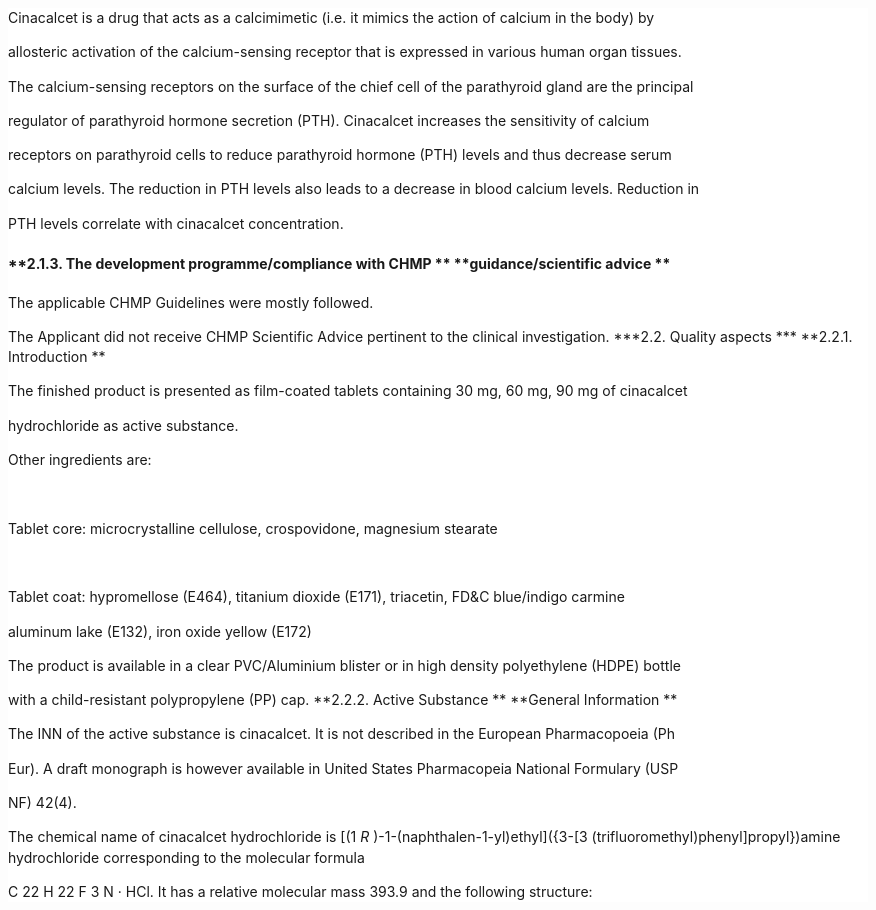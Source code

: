 Cinacalcet is a drug that acts as a calcimimetic (i.e. it mimics the action of calcium in the body) by

allosteric activation of the calcium-sensing receptor that is expressed in various human organ tissues.

The calcium-sensing receptors on the surface of the chief cell of the parathyroid gland are the principal

regulator of parathyroid hormone secretion (PTH). Cinacalcet increases the sensitivity of calcium

receptors on parathyroid cells to reduce parathyroid hormone (PTH) levels and thus decrease serum

calcium levels. The reduction in PTH levels also leads to a decrease in blood calcium levels. Reduction in

PTH levels correlate with cinacalcet concentration.
#### **2.1.3. The development programme/compliance with CHMP ** **guidance/scientific advice **

The applicable CHMP Guidelines were mostly followed.

The Applicant did not receive CHMP Scientific Advice pertinent to the clinical investigation. ***2.2. Quality aspects *** **2.2.1. Introduction **

The finished product is presented as film-coated tablets containing 30 mg, 60 mg, 90 mg of cinacalcet

hydrochloride as active substance.

Other ingredients are:
```
  
```
Tablet core: microcrystalline cellulose, crospovidone, magnesium stearate
```
  
```
Tablet coat: hypromellose (E464), titanium dioxide (E171), triacetin, FD&C blue/indigo carmine

aluminum lake (E132), iron oxide yellow (E172)

The product is available in a clear PVC/Aluminium blister or in high density polyethylene (HDPE) bottle

with a child-resistant polypropylene (PP) cap. **2.2.2. Active Substance ** **General Information **

The INN of the active substance is cinacalcet. It is not described in the European Pharmacopoeia (Ph

Eur). A draft monograph is however available in United States Pharmacopeia National Formulary (USP

NF) 42(4).

The chemical name of cinacalcet hydrochloride is [(1 *R* )-1-(naphthalen-1-yl)ethyl]({3-[3
(trifluoromethyl)phenyl]propyl})amine hydrochloride corresponding to the molecular formula

C 22 H 22 F 3 N · HCl. It has a relative molecular mass 393.9 and the following structure:

